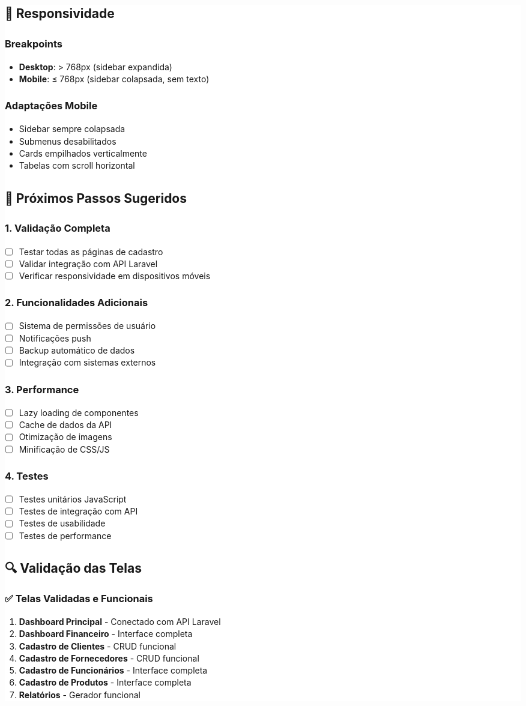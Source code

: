 ## 📱 **Responsividade**

### **Breakpoints**
- **Desktop**: > 768px (sidebar expandida)
- **Mobile**: ≤ 768px (sidebar colapsada, sem texto)

### **Adaptações Mobile**
- Sidebar sempre colapsada
- Submenus desabilitados
- Cards empilhados verticalmente
- Tabelas com scroll horizontal

## 🎯 **Próximos Passos Sugeridos**

### **1. Validação Completa**
- [ ] Testar todas as páginas de cadastro
- [ ] Validar integração com API Laravel
- [ ] Verificar responsividade em dispositivos móveis

### **2. Funcionalidades Adicionais**
- [ ] Sistema de permissões de usuário
- [ ] Notificações push
- [ ] Backup automático de dados
- [ ] Integração com sistemas externos

### **3. Performance**
- [ ] Lazy loading de componentes
- [ ] Cache de dados da API
- [ ] Otimização de imagens
- [ ] Minificação de CSS/JS

### **4. Testes**
- [ ] Testes unitários JavaScript
- [ ] Testes de integração com API
- [ ] Testes de usabilidade
- [ ] Testes de performance

## 🔍 **Validação das Telas**

### ✅ **Telas Validadas e Funcionais**
1. **Dashboard Principal** - Conectado com API Laravel
2. **Dashboard Financeiro** - Interface completa
3. **Cadastro de Clientes** - CRUD funcional
4. **Cadastro de Fornecedores** - CRUD funcional
5. **Cadastro de Funcionários** - Interface completa
6. **Cadastro de Produtos** - Interface completa
7. **Relatórios** - Gerador funcional
